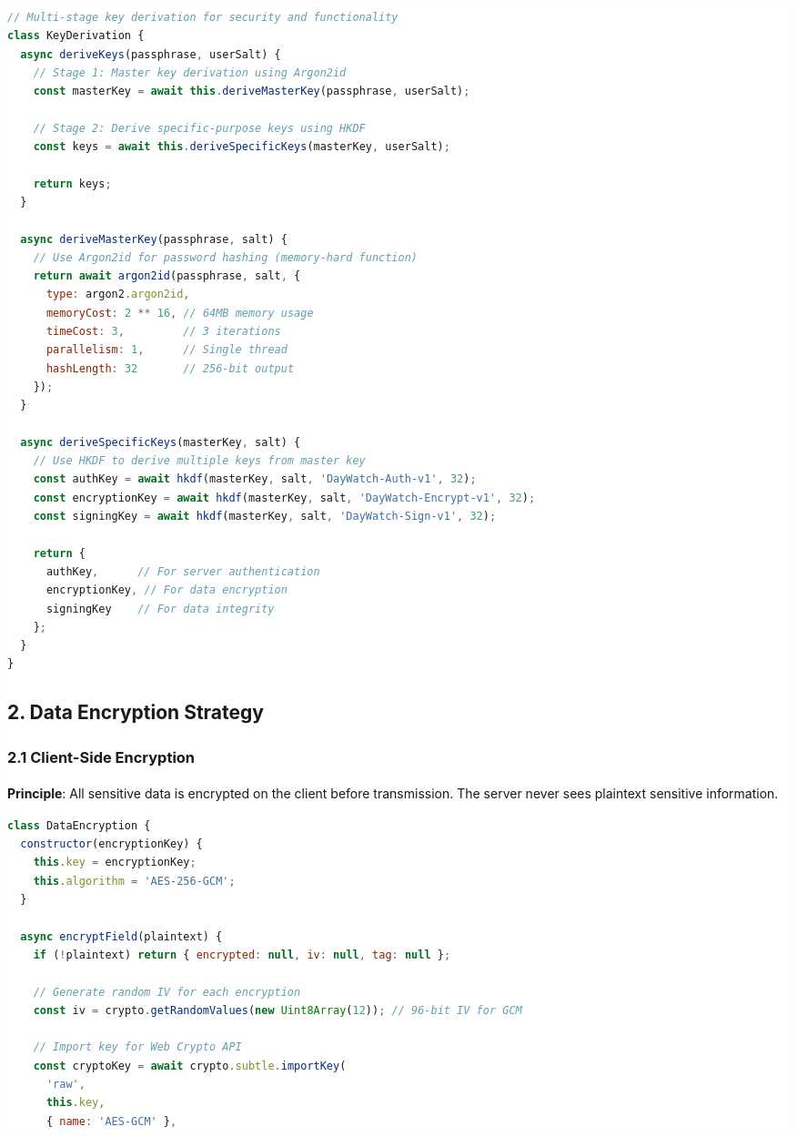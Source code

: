 ```javascript
// Multi-stage key derivation for security and functionality
class KeyDerivation {
  async deriveKeys(passphrase, userSalt) {
    // Stage 1: Master key derivation using Argon2id
    const masterKey = await this.deriveMasterKey(passphrase, userSalt);
    
    // Stage 2: Derive specific-purpose keys using HKDF
    const keys = await this.deriveSpecificKeys(masterKey, userSalt);
    
    return keys;
  }

  async deriveMasterKey(passphrase, salt) {
    // Use Argon2id for password hashing (memory-hard function)
    return await argon2id(passphrase, salt, {
      type: argon2.argon2id,
      memoryCost: 2 ** 16, // 64MB memory usage
      timeCost: 3,         // 3 iterations
      parallelism: 1,      // Single thread
      hashLength: 32       // 256-bit output
    });
  }

  async deriveSpecificKeys(masterKey, salt) {
    // Use HKDF to derive multiple keys from master key
    const authKey = await hkdf(masterKey, salt, 'DayWatch-Auth-v1', 32);
    const encryptionKey = await hkdf(masterKey, salt, 'DayWatch-Encrypt-v1', 32);
    const signingKey = await hkdf(masterKey, salt, 'DayWatch-Sign-v1', 32);
    
    return {
      authKey,      // For server authentication
      encryptionKey, // For data encryption
      signingKey    // For data integrity
    };
  }
}
```

## 2. Data Encryption Strategy

### 2.1 Client-Side Encryption

**Principle**: All sensitive data is encrypted on the client before transmission. The server never sees plaintext sensitive information.

```javascript
class DataEncryption {
  constructor(encryptionKey) {
    this.key = encryptionKey;
    this.algorithm = 'AES-256-GCM';
  }

  async encryptField(plaintext) {
    if (!plaintext) return { encrypted: null, iv: null, tag: null };
    
    // Generate random IV for each encryption
    const iv = crypto.getRandomValues(new Uint8Array(12)); // 96-bit IV for GCM
    
    // Import key for Web Crypto API
    const cryptoKey = await crypto.subtle.importKey(
      'raw',
      this.key,
      { name: 'AES-GCM' },
```